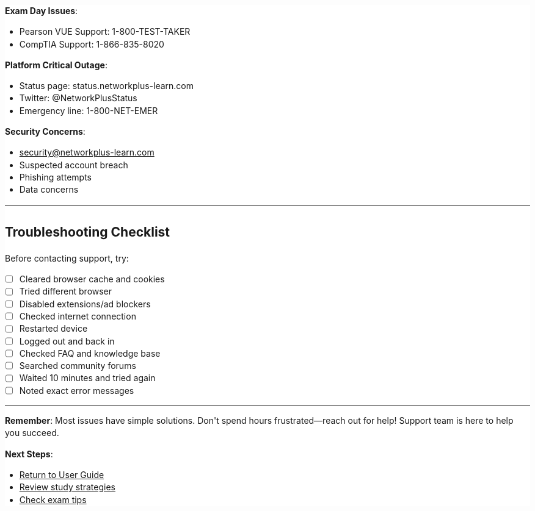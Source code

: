 **Exam Day Issues**:
- Pearson VUE Support: 1-800-TEST-TAKER
- CompTIA Support: 1-866-835-8020

**Platform Critical Outage**:
- Status page: status.networkplus-learn.com
- Twitter: @NetworkPlusStatus
- Emergency line: 1-800-NET-EMER

**Security Concerns**:
- security@networkplus-learn.com
- Suspected account breach
- Phishing attempts
- Data concerns

---

## Troubleshooting Checklist

Before contacting support, try:
- [ ] Cleared browser cache and cookies
- [ ] Tried different browser
- [ ] Disabled extensions/ad blockers
- [ ] Checked internet connection
- [ ] Restarted device
- [ ] Logged out and back in
- [ ] Checked FAQ and knowledge base
- [ ] Searched community forums
- [ ] Waited 10 minutes and tried again
- [ ] Noted exact error messages

---

**Remember**: Most issues have simple solutions. Don't spend hours frustrated—reach out for help! Support team is here to help you succeed.

**Next Steps**:
- [Return to User Guide](user-guide.md)
- [Review study strategies](study-strategies.md)
- [Check exam tips](exam-tips.md)
